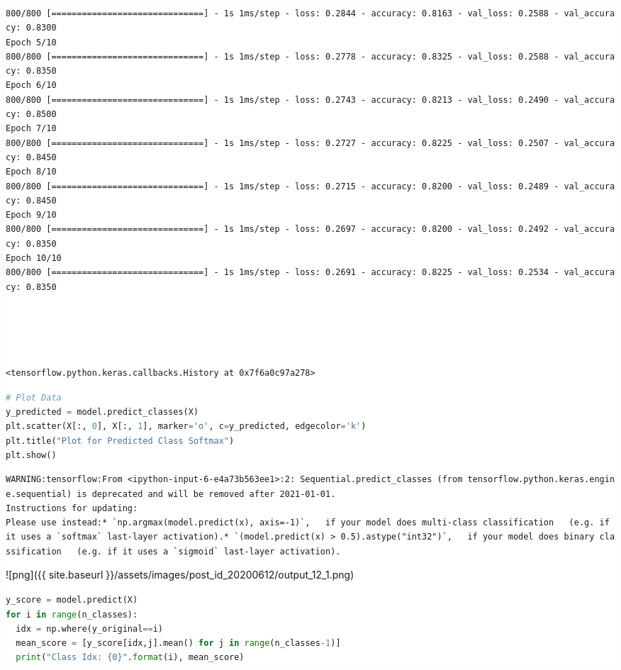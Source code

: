     800/800 [==============================] - 1s 1ms/step - loss: 0.2844 - accuracy: 0.8163 - val_loss: 0.2588 - val_accuracy: 0.8300
    Epoch 5/10
    800/800 [==============================] - 1s 1ms/step - loss: 0.2778 - accuracy: 0.8325 - val_loss: 0.2588 - val_accuracy: 0.8350
    Epoch 6/10
    800/800 [==============================] - 1s 1ms/step - loss: 0.2743 - accuracy: 0.8213 - val_loss: 0.2490 - val_accuracy: 0.8500
    Epoch 7/10
    800/800 [==============================] - 1s 1ms/step - loss: 0.2727 - accuracy: 0.8225 - val_loss: 0.2507 - val_accuracy: 0.8450
    Epoch 8/10
    800/800 [==============================] - 1s 1ms/step - loss: 0.2715 - accuracy: 0.8200 - val_loss: 0.2489 - val_accuracy: 0.8450
    Epoch 9/10
    800/800 [==============================] - 1s 1ms/step - loss: 0.2697 - accuracy: 0.8200 - val_loss: 0.2492 - val_accuracy: 0.8350
    Epoch 10/10
    800/800 [==============================] - 1s 1ms/step - loss: 0.2691 - accuracy: 0.8225 - val_loss: 0.2534 - val_accuracy: 0.8350





    <tensorflow.python.keras.callbacks.History at 0x7f6a0c97a278>




```python
# Plot Data
y_predicted = model.predict_classes(X)
plt.scatter(X[:, 0], X[:, 1], marker='o', c=y_predicted, edgecolor='k')
plt.title("Plot for Predicted Class Softmax")
plt.show()
```

    WARNING:tensorflow:From <ipython-input-6-e4a73b563ee1>:2: Sequential.predict_classes (from tensorflow.python.keras.engine.sequential) is deprecated and will be removed after 2021-01-01.
    Instructions for updating:
    Please use instead:* `np.argmax(model.predict(x), axis=-1)`,   if your model does multi-class classification   (e.g. if it uses a `softmax` last-layer activation).* `(model.predict(x) > 0.5).astype("int32")`,   if your model does binary classification   (e.g. if it uses a `sigmoid` last-layer activation).



![png]({{ site.baseurl }}/assets/images/post_id_20200612/output_12_1.png)



```python
y_score = model.predict(X)
for i in range(n_classes):
  idx = np.where(y_original==i)
  mean_score = [y_score[idx,j].mean() for j in range(n_classes-1)]
  print("Class Idx: {0}".format(i), mean_score)
```
